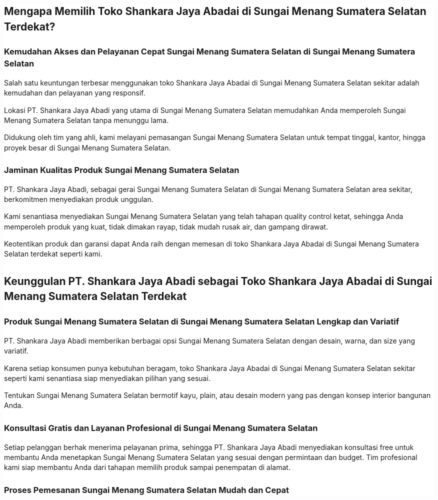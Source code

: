 
## Mengapa Memilih Toko Shankara Jaya Abadai di Sungai Menang Sumatera Selatan Terdekat?

### Kemudahan Akses dan Pelayanan Cepat Sungai Menang Sumatera Selatan di Sungai Menang Sumatera Selatan

Salah satu keuntungan terbesar menggunakan toko Shankara Jaya Abadai di Sungai Menang Sumatera Selatan sekitar adalah kemudahan dan pelayanan yang responsif.

Lokasi PT. Shankara Jaya Abadi yang utama di Sungai Menang Sumatera Selatan memudahkan Anda memperoleh Sungai Menang Sumatera Selatan tanpa menunggu lama.

Didukung oleh tim yang ahli, kami melayani pemasangan Sungai Menang Sumatera Selatan untuk tempat tinggal, kantor, hingga proyek besar di Sungai Menang Sumatera Selatan.

### Jaminan Kualitas Produk Sungai Menang Sumatera Selatan

PT. Shankara Jaya Abadi, sebagai gerai Sungai Menang Sumatera Selatan di Sungai Menang Sumatera Selatan area sekitar, berkomitmen menyediakan produk unggulan.

Kami senantiasa menyediakan Sungai Menang Sumatera Selatan yang telah tahapan quality control ketat, sehingga Anda memperoleh produk yang kuat, tidak dimakan rayap, tidak mudah rusak air, dan gampang dirawat.

Keotentikan produk dan garansi dapat Anda raih dengan memesan di toko Shankara Jaya Abadai di Sungai Menang Sumatera Selatan terdekat seperti kami.

## Keunggulan PT. Shankara Jaya Abadi sebagai Toko Shankara Jaya Abadai di Sungai Menang Sumatera Selatan Terdekat

### Produk Sungai Menang Sumatera Selatan di Sungai Menang Sumatera Selatan Lengkap dan Variatif

PT. Shankara Jaya Abadi memberikan berbagai opsi Sungai Menang Sumatera Selatan dengan desain, warna, dan size yang variatif.

Karena setiap konsumen punya kebutuhan beragam, toko Shankara Jaya Abadai di Sungai Menang Sumatera Selatan sekitar seperti kami senantiasa siap menyediakan pilihan yang sesuai.

Tentukan Sungai Menang Sumatera Selatan bermotif kayu, plain, atau desain modern yang pas dengan konsep interior bangunan Anda.

### Konsultasi Gratis dan Layanan Profesional di Sungai Menang Sumatera Selatan

Setiap pelanggan berhak menerima pelayanan prima, sehingga PT. Shankara Jaya Abadi menyediakan konsultasi free untuk membantu Anda menetapkan Sungai Menang Sumatera Selatan yang sesuai dengan permintaan dan budget. Tim profesional kami siap membantu Anda dari tahapan memilih produk sampai penempatan di alamat.

### Proses Pemesanan Sungai Menang Sumatera Selatan Mudah dan Cepat
